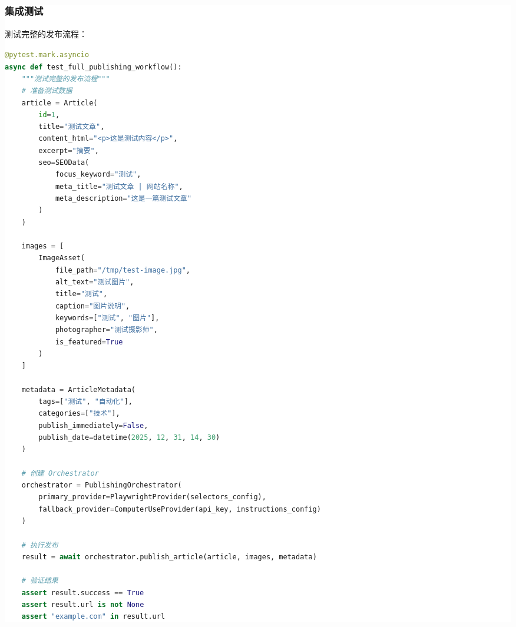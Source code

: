 ```python
```

### 集成测试

测试完整的发布流程：

```python
@pytest.mark.asyncio
async def test_full_publishing_workflow():
    """测试完整的发布流程"""
    # 准备测试数据
    article = Article(
        id=1,
        title="测试文章",
        content_html="<p>这是测试内容</p>",
        excerpt="摘要",
        seo=SEOData(
            focus_keyword="测试",
            meta_title="测试文章 | 网站名称",
            meta_description="这是一篇测试文章"
        )
    )

    images = [
        ImageAsset(
            file_path="/tmp/test-image.jpg",
            alt_text="测试图片",
            title="测试",
            caption="图片说明",
            keywords=["测试", "图片"],
            photographer="测试摄影师",
            is_featured=True
        )
    ]

    metadata = ArticleMetadata(
        tags=["测试", "自动化"],
        categories=["技术"],
        publish_immediately=False,
        publish_date=datetime(2025, 12, 31, 14, 30)
    )

    # 创建 Orchestrator
    orchestrator = PublishingOrchestrator(
        primary_provider=PlaywrightProvider(selectors_config),
        fallback_provider=ComputerUseProvider(api_key, instructions_config)
    )

    # 执行发布
    result = await orchestrator.publish_article(article, images, metadata)

    # 验证结果
    assert result.success == True
    assert result.url is not None
    assert "example.com" in result.url
```
